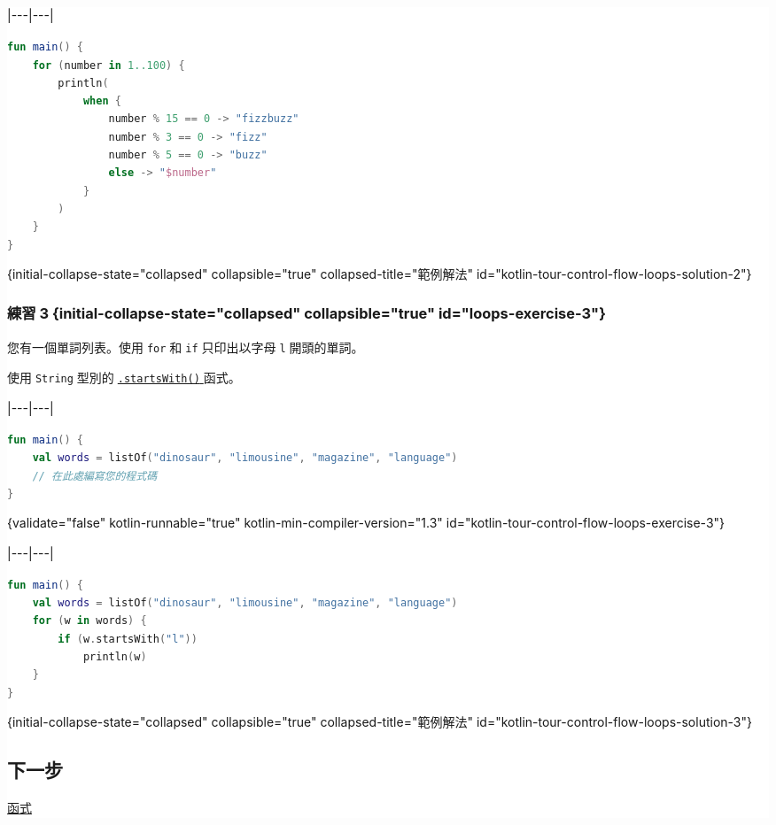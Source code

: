 |---|---|
```kotlin
fun main() {
    for (number in 1..100) {
        println(
            when {
                number % 15 == 0 -> "fizzbuzz"
                number % 3 == 0 -> "fizz"
                number % 5 == 0 -> "buzz"
                else -> "$number"
            }
        )
    }
}
```
{initial-collapse-state="collapsed" collapsible="true" collapsed-title="範例解法" id="kotlin-tour-control-flow-loops-solution-2"}

### 練習 3 {initial-collapse-state="collapsed" collapsible="true" id="loops-exercise-3"}

您有一個單詞列表。使用 `for` 和 `if` 只印出以字母 `l` 開頭的單詞。

<deflist collapsible="true">
    <def title="提示">
        使用 <code>String</code> 型別的 <a href="https://kotlinlang.org/api/latest/jvm/stdlib/kotlin.text/starts-with.html"> <code>.startsWith()</code> </a> 函式。
    </def>
</deflist>

|---|---|
```kotlin
fun main() {
    val words = listOf("dinosaur", "limousine", "magazine", "language")
    // 在此處編寫您的程式碼
}
```
{validate="false" kotlin-runnable="true" kotlin-min-compiler-version="1.3" id="kotlin-tour-control-flow-loops-exercise-3"}

|---|---|
```kotlin
fun main() {
    val words = listOf("dinosaur", "limousine", "magazine", "language")
    for (w in words) {
        if (w.startsWith("l"))
            println(w)
    }
}
```
{initial-collapse-state="collapsed" collapsible="true" collapsed-title="範例解法" id="kotlin-tour-control-flow-loops-solution-3"}

## 下一步

[函式](kotlin-tour-functions.md)